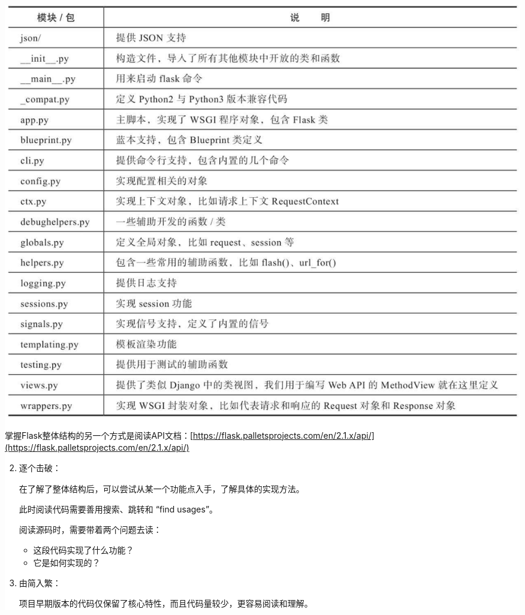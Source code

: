    ![Flask程序各模块功能表（1.x版本）](./images/00220.jpeg)

   掌握Flask整体结构的另一个方式是阅读API文档：[https://flask.palletsprojects.com/en/2.1.x/api/](https://flask.palletsprojects.com/en/2.1.x/api/)

2. 逐个击破：
   
   在了解了整体结构后，可以尝试从某一个功能点入手，了解具体的实现方法。

   此时阅读代码需要善用搜索、跳转和 “find usages”。

   阅读源码时，需要带着两个问题去读：
   
   * 这段代码实现了什么功能？
   * 它是如何实现的？

3. 由简入繁：
   
   项目早期版本的代码仅保留了核心特性，而且代码量较少，更容易阅读和理解。
